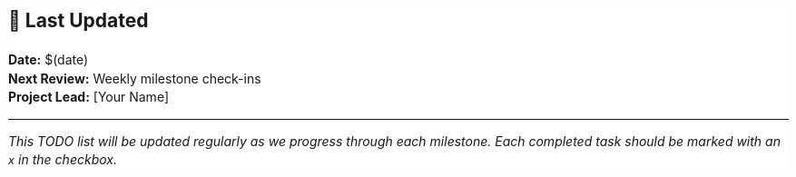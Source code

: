 
## 🔄 Last Updated
**Date:** $(date)  
**Next Review:** Weekly milestone check-ins  
**Project Lead:** [Your Name]

---

*This TODO list will be updated regularly as we progress through each milestone. Each completed task should be marked with an `x` in the checkbox.*
